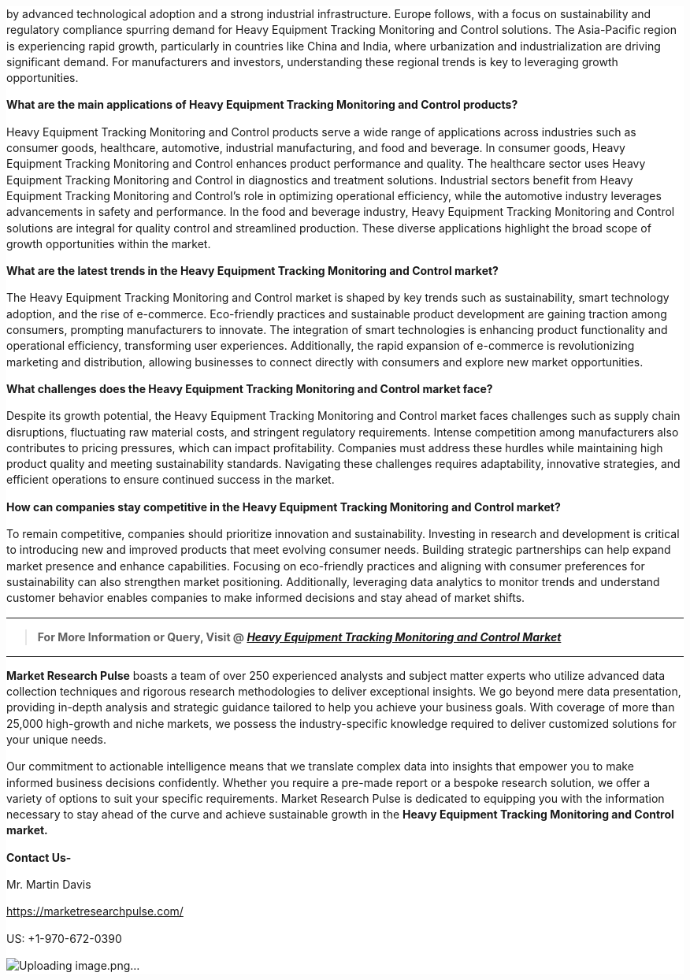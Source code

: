 by advanced technological adoption and a strong industrial infrastructure. Europe follows, with a focus on sustainability and regulatory compliance spurring demand for Heavy Equipment Tracking Monitoring and Control solutions. The Asia-Pacific region is experiencing rapid growth, particularly in countries like China and India, where urbanization and industrialization are driving significant demand. For manufacturers and investors, understanding these regional trends is key to leveraging growth opportunities.</p><p><strong>What are the main applications of Heavy Equipment Tracking Monitoring and Control products?</strong></p><p>Heavy Equipment Tracking Monitoring and Control products serve a wide range of applications across industries such as consumer goods, healthcare, automotive, industrial manufacturing, and food and beverage. In consumer goods, Heavy Equipment Tracking Monitoring and Control enhances product performance and quality. The healthcare sector uses Heavy Equipment Tracking Monitoring and Control in diagnostics and treatment solutions. Industrial sectors benefit from Heavy Equipment Tracking Monitoring and Control&rsquo;s role in optimizing operational efficiency, while the automotive industry leverages advancements in safety and performance. In the food and beverage industry, Heavy Equipment Tracking Monitoring and Control solutions are integral for quality control and streamlined production. These diverse applications highlight the broad scope of growth opportunities within the market.</p><p><strong>What are the latest trends in the Heavy Equipment Tracking Monitoring and Control market?</strong></p><p>The Heavy Equipment Tracking Monitoring and Control market is shaped by key trends such as sustainability, smart technology adoption, and the rise of e-commerce. Eco-friendly practices and sustainable product development are gaining traction among consumers, prompting manufacturers to innovate. The integration of smart technologies is enhancing product functionality and operational efficiency, transforming user experiences. Additionally, the rapid expansion of e-commerce is revolutionizing marketing and distribution, allowing businesses to connect directly with consumers and explore new market opportunities.</p><p><strong>What challenges does the Heavy Equipment Tracking Monitoring and Control market face?</strong></p><p>Despite its growth potential, the Heavy Equipment Tracking Monitoring and Control market faces challenges such as supply chain disruptions, fluctuating raw material costs, and stringent regulatory requirements. Intense competition among manufacturers also contributes to pricing pressures, which can impact profitability. Companies must address these hurdles while maintaining high product quality and meeting sustainability standards. Navigating these challenges requires adaptability, innovative strategies, and efficient operations to ensure continued success in the market.</p><p><strong>How can companies stay competitive in the Heavy Equipment Tracking Monitoring and Control market?</strong></p><p>To remain competitive, companies should prioritize innovation and sustainability. Investing in research and development is critical to introducing new and improved products that meet evolving consumer needs. Building strategic partnerships can help expand market presence and enhance capabilities. Focusing on eco-friendly practices and aligning with consumer preferences for sustainability can also strengthen market positioning. Additionally, leveraging data analytics to monitor trends and understand customer behavior enables companies to make informed decisions and stay ahead of market shifts.</p><hr /><blockquote><p><strong>For More Information or Query, Visit @&nbsp;<em><a href="https://marketresearchpulse.com/report/89973/heavy-equipment-tracking-monitoring-and-control-market?utm_source=Linkedin&utm_medium=027">Heavy Equipment Tracking Monitoring and Control Market</a></em></strong></p></blockquote><hr /><p><strong>Market Research Pulse</strong> boasts a team of over 250 experienced analysts and subject matter experts who utilize advanced data collection techniques and rigorous research methodologies to deliver exceptional insights. We go beyond mere data presentation, providing in-depth analysis and strategic guidance tailored to help you achieve your business goals. With coverage of more than 25,000 high-growth and niche markets, we possess the industry-specific knowledge required to deliver customized solutions for your unique needs.</p><p>Our commitment to actionable intelligence means that we translate complex data into insights that empower you to make informed business decisions confidently. Whether you require a pre-made report or a bespoke research solution, we offer a variety of options to suit your specific requirements. Market Research Pulse is dedicated to equipping you with the information necessary to stay ahead of the curve and achieve sustainable growth in the <strong>Heavy Equipment Tracking Monitoring and Control market.</strong></p><p><strong>Contact Us-</strong></p><p>Mr. Martin Davis</p><p>https://marketresearchpulse.com/</p><p>US: +1-970-672-0390</p>
![Uploading image.png…]()
